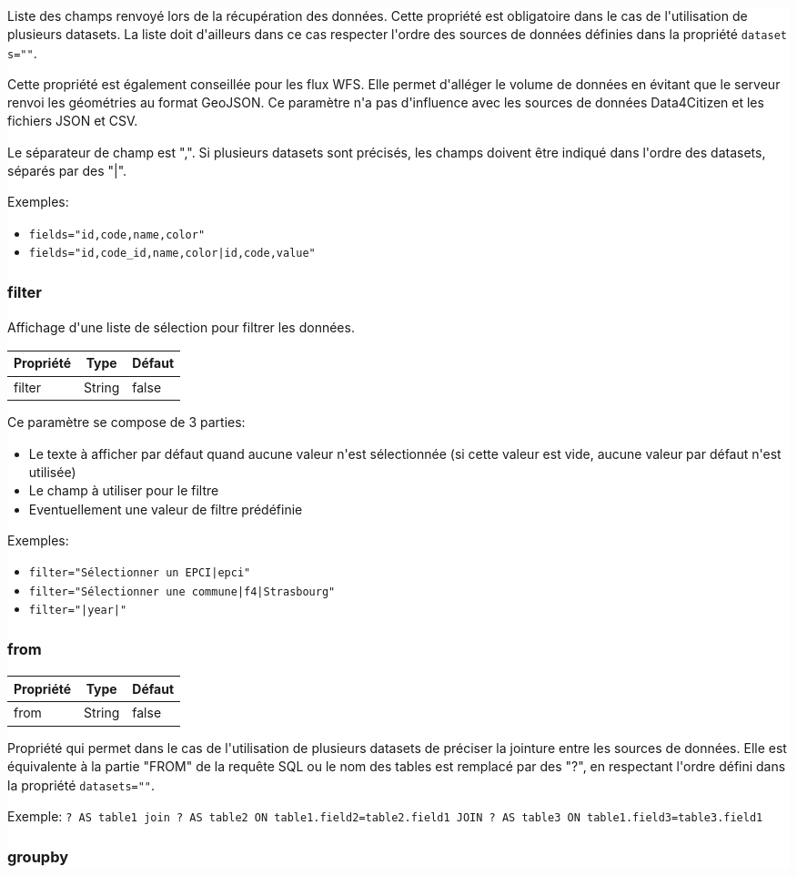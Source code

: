 Liste des champs renvoyé lors de la récupération des données. Cette propriété est obligatoire dans le cas de l'utilisation de plusieurs datasets. 
La liste doit d'ailleurs dans ce cas respecter l'ordre des sources de données définies dans la propriété `datasets=""`.

Cette propriété est également conseillée pour les flux WFS. Elle permet d'alléger le volume de données en évitant que le serveur renvoi les géométries au format GeoJSON. 
Ce paramètre n'a pas d'influence avec les sources de données Data4Citizen et les fichiers JSON et CSV.

Le séparateur de champ est ",". Si plusieurs datasets sont précisés, les champs doivent être indiqué dans l'ordre des datasets, séparés par des "|".

Exemples: 

- `fields="id,code,name,color"`
- `fields="id,code_id,name,color|id,code,value"`

### filter

Affichage d'une liste de sélection pour filtrer les données.

| Propriété      | Type   | Défaut      |
|----------------|--------|-------------|
| filter         | String | false       |

Ce paramètre se compose de 3 parties:

- Le texte à afficher par défaut quand aucune valeur n'est sélectionnée (si cette valeur est vide, aucune valeur par défaut n'est utilisée)
- Le champ à utiliser pour le filtre
- Eventuellement une valeur de filtre prédéfinie

Exemples:

- `filter="Sélectionner un EPCI|epci"`
- `filter="Sélectionner une commune|f4|Strasbourg"`
- `filter="|year|"`

### from

| Propriété    | Type   | Défaut      |
|--------------|--------|-------------|
| from         | String | false       |

Propriété qui permet dans le cas de l'utilisation de plusieurs datasets de préciser la jointure entre les sources de données. 
Elle est équivalente à la partie "FROM" de la requête SQL ou le nom des tables est remplacé par des "?", en respectant l'ordre défini dans la propriété `datasets=""`.

Exemple: `? AS table1 join ? AS table2 ON table1.field2=table2.field1 JOIN ? AS table3 ON table1.field3=table3.field1`

### groupby

